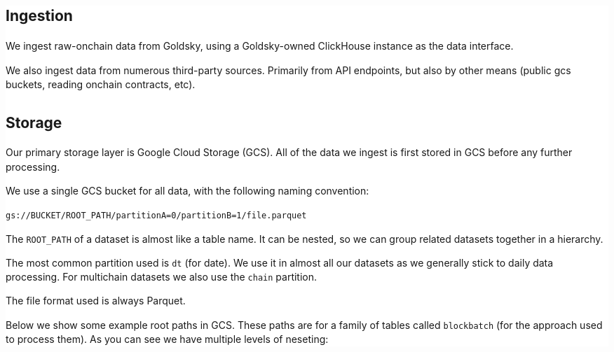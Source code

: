 ## Ingestion

We ingest raw-onchain data from Goldsky, using a Goldsky-owned ClickHouse instance as the data
interface. 

We also ingest data from numerous third-party sources. Primarily from API endpoints, but also by
other means (public gcs buckets, reading onchain contracts, etc). 
 

## Storage

Our primary storage layer is Google Cloud Storage (GCS). All of the data we ingest is first stored
in GCS before any further processing.

We use a single GCS bucket for all data, with the following naming convention:
```
gs://BUCKET/ROOT_PATH/partitionA=0/partitionB=1/file.parquet
```

The `ROOT_PATH` of a dataset is almost like a table name. It can be nested, so we can group related
datasets together in a hierarchy. 

The most common partition used is `dt` (for date). We use it in almost all our datasets as we
generally stick to daily data processing. For multichain datasets we also use the `chain` partition.

The file format used is always Parquet.

Below we show some example root paths in GCS. These paths are for a family of tables called 
`blockbatch` (for the approach used to process them). As you can see we have multiple levels of
neseting:

<div style="text-align: left;">